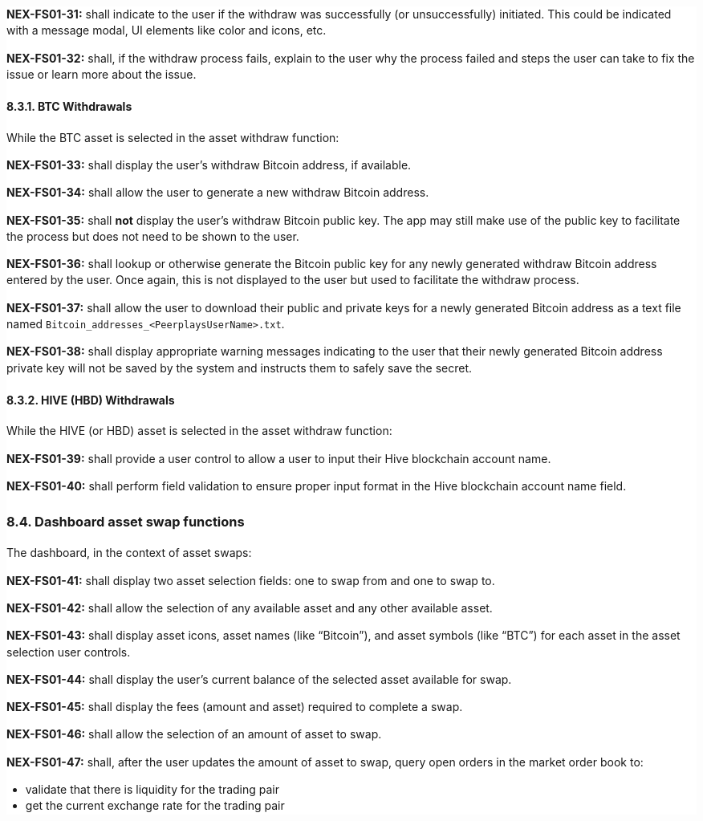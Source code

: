 **NEX-FS01-31:** shall indicate to the user if the withdraw was successfully (or unsuccessfully) initiated. This could be indicated with a message modal, UI elements like color and icons, etc.

**NEX-FS01-32:** shall, if the withdraw process fails, explain to the user why the process failed and steps the user can take to fix the issue or learn more about the issue.

#### 8.3.1. BTC Withdrawals

While the BTC asset is selected in the asset withdraw function:

**NEX-FS01-33:** shall display the user’s withdraw Bitcoin address, if available.

**NEX-FS01-34:** shall allow the user to generate a new withdraw Bitcoin address.

**NEX-FS01-35:** shall **not** display the user’s withdraw Bitcoin public key. The app may still make use of the public key to facilitate the process but does not need to be shown to the user.

**NEX-FS01-36:** shall lookup or otherwise generate the Bitcoin public key for any newly generated withdraw Bitcoin address entered by the user. Once again, this is not displayed to the user but used to facilitate the withdraw process.

**NEX-FS01-37:** shall allow the user to download their public and private keys for a newly generated Bitcoin address as a text file named `Bitcoin_addresses_<PeerplaysUserName>.txt`.

**NEX-FS01-38:** shall display appropriate warning messages indicating to the user that their newly generated Bitcoin address private key will not be saved by the system and instructs them to safely save the secret.

#### 8.3.2. HIVE (HBD) Withdrawals

While the HIVE (or HBD) asset is selected in the asset withdraw function:

**NEX-FS01-39:** shall provide a user control to allow a user to input their Hive blockchain account name.

**NEX-FS01-40:** shall perform field validation to ensure proper input format in the Hive blockchain account name field.

### 8.4. Dashboard asset swap functions

The dashboard, in the context of asset swaps:

**NEX-FS01-41:** shall display two asset selection fields: one to swap from and one to swap to.

**NEX-FS01-42:** shall allow the selection of any available asset and any other available asset.

**NEX-FS01-43:** shall display asset icons, asset names (like “Bitcoin”), and asset symbols (like “BTC”) for each asset in the asset selection user controls.

**NEX-FS01-44:** shall display the user’s current balance of the selected asset available for swap.

**NEX-FS01-45:** shall display the fees (amount and asset) required to complete a swap.

**NEX-FS01-46:** shall allow the selection of an amount of asset to swap.

**NEX-FS01-47:** shall, after the user updates the amount of asset to swap, query open orders in the market order book to:

* validate that there is liquidity for the trading pair
* get the current exchange rate for the trading pair

